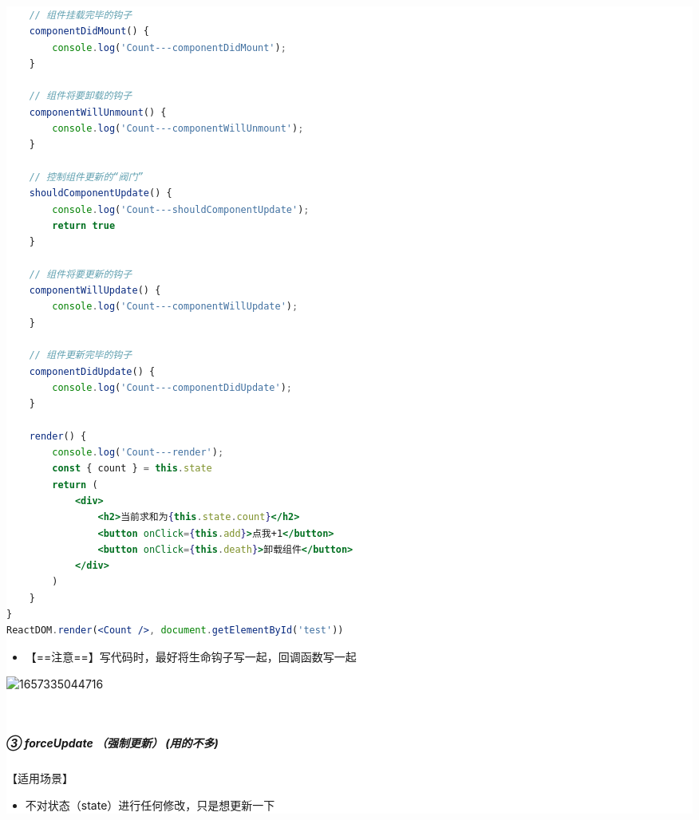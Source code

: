 ````jsx
    // 组件挂载完毕的钩子
    componentDidMount() {
        console.log('Count---componentDidMount');
    }

    // 组件将要卸载的钩子
    componentWillUnmount() {
        console.log('Count---componentWillUnmount');
    }

    // 控制组件更新的“阀门”
    shouldComponentUpdate() {
        console.log('Count---shouldComponentUpdate');
        return true
    }

    // 组件将要更新的钩子
    componentWillUpdate() {
        console.log('Count---componentWillUpdate');
    }

    // 组件更新完毕的钩子
    componentDidUpdate() {
        console.log('Count---componentDidUpdate');
    }

    render() {
        console.log('Count---render');
        const { count } = this.state
        return (
            <div>
                <h2>当前求和为{this.state.count}</h2>
                <button onClick={this.add}>点我+1</button>
                <button onClick={this.death}>卸载组件</button>
            </div>
        )
    }
}
ReactDOM.render(<Count />, document.getElementById('test'))
````

* 【==注意==】写代码时，最好将生命钩子写一起，回调函数写一起

![1657335044716](D:\Data\9_Typora图片缓存\1657335044716.png)

<br>

##### ③	forceUpdate	（强制更新）	(用的不多)

【适用场景】

* 不对状态（state）进行任何修改，只是想更新一下
